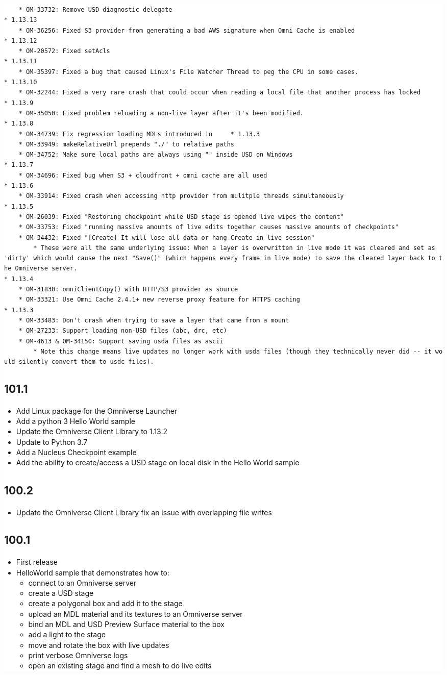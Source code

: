         * OM-33732: Remove USD diagnostic delegate
    * 1.13.13
        * OM-36256: Fixed S3 provider from generating a bad AWS signature when Omni Cache is enabled
    * 1.13.12
        * OM-20572: Fixed setAcls
    * 1.13.11
        * OM-35397: Fixed a bug that caused Linux's File Watcher Thread to peg the CPU in some cases.
    * 1.13.10
        * OM-32244: Fixed a very rare crash that could occur when reading a local file that another process has locked
    * 1.13.9
        * OM-35050: Fixed problem reloading a non-live layer after it's been modified.
    * 1.13.8
        * OM-34739: Fix regression loading MDLs introduced in     * 1.13.3
        * OM-33949: makeRelativeUrl prepends "./" to relative paths
        * OM-34752: Make sure local paths are always using "" inside USD on Windows
    * 1.13.7
        * OM-34696: Fixed bug when S3 + cloudfront + omni cache are all used
    * 1.13.6
        * OM-33914: Fixed crash when accessing http provider from mulitple threads simultaneously
    * 1.13.5
        * OM-26039: Fixed "Restoring checkpoint while USD stage is opened live wipes the content"
        * OM-33753: Fixed "running massive amounts of live edits together causes massive amounts of checkpoints"
        * OM-34432: Fixed "[Create] It will lose all data or hang Create in live session"
            * These were all the same underlying issue: When a layer is overwritten in live mode it was cleared and set as 'dirty' which would cause the next "Save()" (which happens every frame in live mode) to save the cleared layer back to the Omniverse server.
    * 1.13.4
        * OM-31830: omniClientCopy() with HTTP/S3 provider as source
        * OM-33321: Use Omni Cache 2.4.1+ new reverse proxy feature for HTTPS caching
    * 1.13.3
        * OM-33483: Don't crash when trying to save a layer that came from a mount
        * OM-27233: Support loading non-USD files (abc, drc, etc)
        * OM-4613 & OM-34150: Support saving usda files as ascii
            * Note this change means live updates no longer work with usda files (though they technically never did -- it would silently convert them to usdc files).

101.1
-----
* Add Linux package for the Omniverse Launcher
* Add a python 3 Hello World sample
* Update the Omniverse Client Library to 1.13.2
* Update to Python 3.7
* Add a Nucleus Checkpoint example
* Add the ability to create/access a USD stage on local disk in the Hello World sample

100.2
-----
* Update the Omniverse Client Library fix an issue with overlapping file writes

100.1
-----
* First release
* HelloWorld sample that demonstrates how to:
    * connect to an Omniverse server
    * create a USD stage
    * create a polygonal box and add it to the stage
    * upload an MDL material and its textures to an Omniverse server
    * bind an MDL and USD Preview Surface material to the box
    * add a light to the stage
    * move and rotate the box with live updates
    * print verbose Omniverse logs
    * open an existing stage and find a mesh to do live edits
